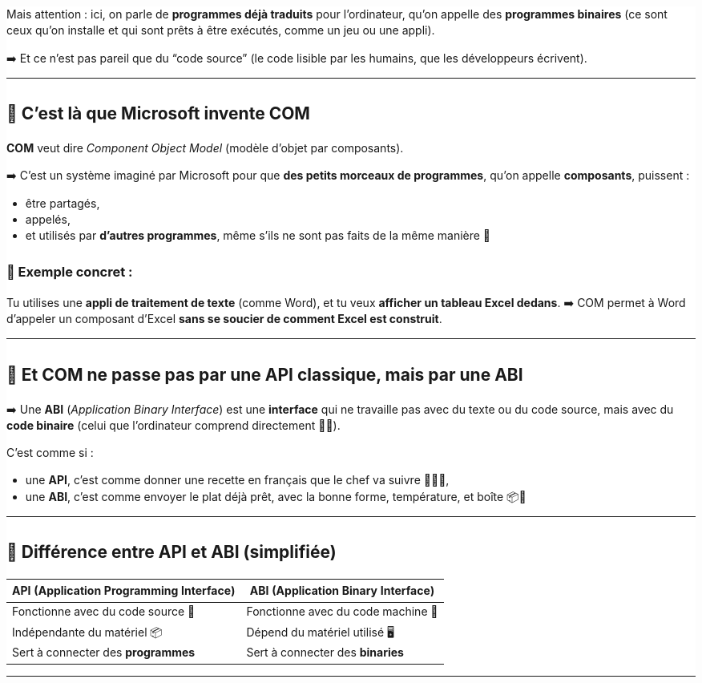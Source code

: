 Mais attention : ici, on parle de **programmes déjà traduits** pour l’ordinateur, qu’on appelle des **programmes binaires** (ce sont ceux qu’on installe et qui sont prêts à être exécutés, comme un jeu ou une appli).

➡️ Et ce n’est pas pareil que du “code source” (le code lisible par les humains, que les développeurs écrivent).

---

## 🧱 C’est là que Microsoft invente **COM**

**COM** veut dire *Component Object Model* (modèle d’objet par composants).

➡️ C’est un système imaginé par Microsoft pour que **des petits morceaux de programmes**, qu’on appelle **composants**, puissent :

* être partagés,
* appelés,
* et utilisés par **d’autres programmes**, même s’ils ne sont pas faits de la même manière 🧰

### 🎯 Exemple concret :

Tu utilises une **appli de traitement de texte** (comme Word),
et tu veux **afficher un tableau Excel dedans**.
➡️ COM permet à Word d’appeler un composant d’Excel **sans se soucier de comment Excel est construit**.

---

## 🧩 Et COM ne passe pas par une API classique, mais par une **ABI**

➡️ Une **ABI** (*Application Binary Interface*) est une **interface** qui ne travaille pas avec du texte ou du code source,
mais avec du **code binaire** (celui que l’ordinateur comprend directement 🧠💡).

C’est comme si :

* une **API**, c’est comme donner une recette en français que le chef va suivre 🧑‍🍳📖,
* une **ABI**, c’est comme envoyer le plat déjà prêt, avec la bonne forme, température, et boîte 📦🍝

---

## 🔄 Différence entre **API** et **ABI** (simplifiée)

| API (Application Programming Interface) | ABI (Application Binary Interface) |
| --------------------------------------- | ---------------------------------- |
| Fonctionne avec du code source 📝       | Fonctionne avec du code machine 🧠 |
| Indépendante du matériel 📦             | Dépend du matériel utilisé 🖥️     |
| Sert à connecter des **programmes**     | Sert à connecter des **binaries**  |

---
